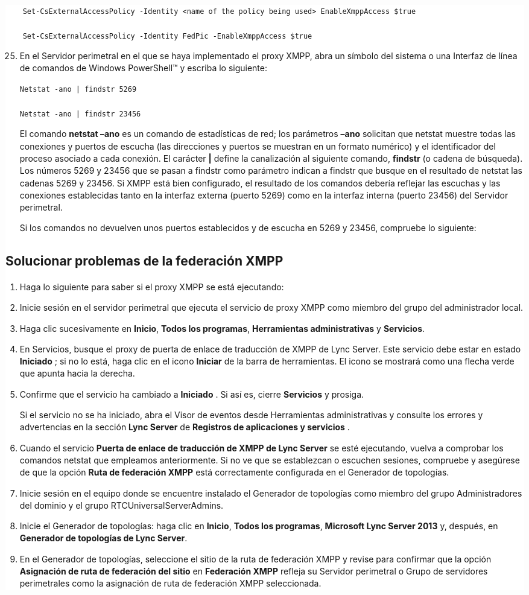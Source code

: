         Set-CsExternalAccessPolicy -Identity <name of the policy being used> EnableXmppAccess $true
    
        Set-CsExternalAccessPolicy -Identity FedPic -EnableXmppAccess $true

25. En el Servidor perimetral en el que se haya implementado el proxy XMPP, abra un símbolo del sistema o una Interfaz de línea de comandos de Windows PowerShell™ y escriba lo siguiente:
    
        Netstat -ano | findstr 5269
    
        Netstat -ano | findstr 23456
    
    El comando **netstat –ano** es un comando de estadísticas de red; los parámetros **–ano** solicitan que netstat muestre todas las conexiones y puertos de escucha (las direcciones y puertos se muestran en un formato numérico) y el identificador del proceso asociado a cada conexión. El carácter **|** define la canalización al siguiente comando, **findstr** (o cadena de búsqueda). Los números 5269 y 23456 que se pasan a findstr como parámetro indican a findstr que busque en el resultado de netstat las cadenas 5269 y 23456. Si XMPP está bien configurado, el resultado de los comandos debería reflejar las escuchas y las conexiones establecidas tanto en la interfaz externa (puerto 5269) como en la interfaz interna (puerto 23456) del Servidor perimetral.
    
    Si los comandos no devuelven unos puertos establecidos y de escucha en 5269 y 23456, compruebe lo siguiente:

## Solucionar problemas de la federación XMPP

1.  Haga lo siguiente para saber si el proxy XMPP se está ejecutando:

2.  Inicie sesión en el servidor perimetral que ejecuta el servicio de proxy XMPP como miembro del grupo del administrador local.

3.  Haga clic sucesivamente en **Inicio**, **Todos los programas**, **Herramientas administrativas** y **Servicios**.

4.  En Servicios, busque el proxy de puerta de enlace de traducción de XMPP de Lync Server. Este servicio debe estar en estado **Iniciado** ; si no lo está, haga clic en el icono **Iniciar** de la barra de herramientas. El icono se mostrará como una flecha verde que apunta hacia la derecha.

5.  Confirme que el servicio ha cambiado a **Iniciado** . Si así es, cierre **Servicios** y prosiga.
    
    Si el servicio no se ha iniciado, abra el Visor de eventos desde Herramientas administrativas y consulte los errores y advertencias en la sección **Lync Server** de **Registros de aplicaciones y servicios** .

6.  Cuando el servicio **Puerta de enlace de traducción de XMPP de Lync Server** se esté ejecutando, vuelva a comprobar los comandos netstat que empleamos anteriormente. Si no ve que se establezcan o escuchen sesiones, compruebe y asegúrese de que la opción **Ruta de federación XMPP** está correctamente configurada en el Generador de topologías.

7.  Inicie sesión en el equipo donde se encuentre instalado el Generador de topologías como miembro del grupo Administradores del dominio y el grupo RTCUniversalServerAdmins.

8.  Inicie el Generador de topologías: haga clic en **Inicio**, **Todos los programas**, **Microsoft Lync Server 2013** y, después, en **Generador de topologías de Lync Server**.

9.  En el Generador de topologías, seleccione el sitio de la ruta de federación XMPP y revise para confirmar que la opción **Asignación de ruta de federación del sitio** en **Federación XMPP** refleja su Servidor perimetral o Grupo de servidores perimetrales como la asignación de ruta de federación XMPP seleccionada.
    